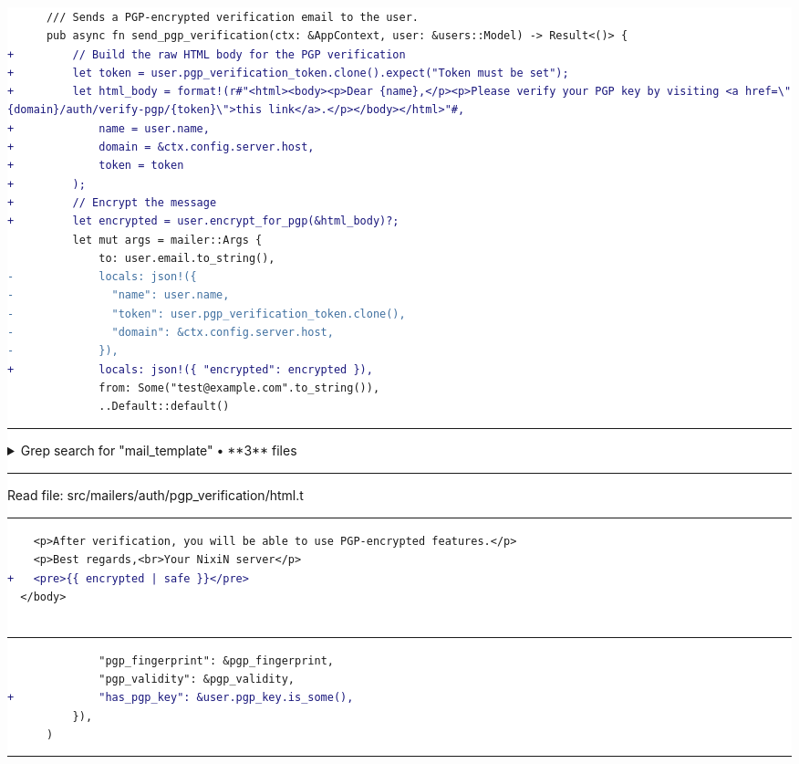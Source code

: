 
```diff
      /// Sends a PGP-encrypted verification email to the user.
      pub async fn send_pgp_verification(ctx: &AppContext, user: &users::Model) -> Result<()> {
+         // Build the raw HTML body for the PGP verification
+         let token = user.pgp_verification_token.clone().expect("Token must be set");
+         let html_body = format!(r#"<html><body><p>Dear {name},</p><p>Please verify your PGP key by visiting <a href=\"{domain}/auth/verify-pgp/{token}\">this link</a>.</p></body></html>"#,
+             name = user.name,
+             domain = &ctx.config.server.host,
+             token = token
+         );
+         // Encrypt the message
+         let encrypted = user.encrypt_for_pgp(&html_body)?;
          let mut args = mailer::Args {
              to: user.email.to_string(),
-             locals: json!({
-               "name": user.name,
-               "token": user.pgp_verification_token.clone(),
-               "domain": &ctx.config.server.host,
-             }),
+             locals: json!({ "encrypted": encrypted }),
              from: Some("test@example.com".to_string()),
              ..Default::default()
```

---

<details><summary>Grep search for "mail_template" • **3** files</summary></details>

---

Read file: src/mailers/auth/pgp_verification/html.t

---

```diff
    <p>After verification, you will be able to use PGP-encrypted features.</p>
    <p>Best regards,<br>Your NixiN server</p>
+   <pre>{{ encrypted | safe }}</pre>
  </body>
  
```

---

```diff
              "pgp_fingerprint": &pgp_fingerprint,
              "pgp_validity": &pgp_validity,
+             "has_pgp_key": &user.pgp_key.is_some(),
          }),
      )
```

---
